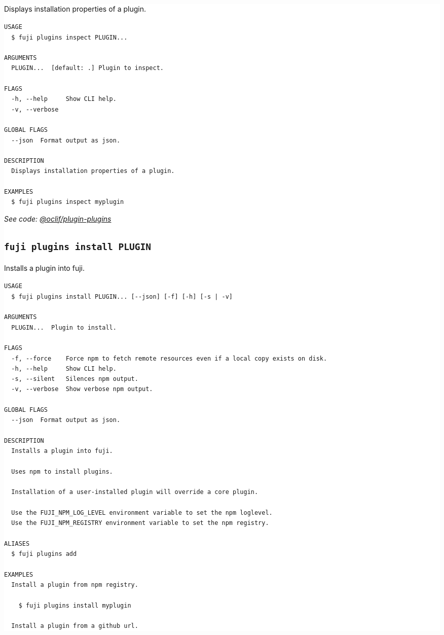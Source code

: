 Displays installation properties of a plugin.

```
USAGE
  $ fuji plugins inspect PLUGIN...

ARGUMENTS
  PLUGIN...  [default: .] Plugin to inspect.

FLAGS
  -h, --help     Show CLI help.
  -v, --verbose

GLOBAL FLAGS
  --json  Format output as json.

DESCRIPTION
  Displays installation properties of a plugin.

EXAMPLES
  $ fuji plugins inspect myplugin
```

_See code: [@oclif/plugin-plugins](https://github.com/oclif/plugin-plugins/blob/v5.4.15/src/commands/plugins/inspect.ts)_

## `fuji plugins install PLUGIN`

Installs a plugin into fuji.

```
USAGE
  $ fuji plugins install PLUGIN... [--json] [-f] [-h] [-s | -v]

ARGUMENTS
  PLUGIN...  Plugin to install.

FLAGS
  -f, --force    Force npm to fetch remote resources even if a local copy exists on disk.
  -h, --help     Show CLI help.
  -s, --silent   Silences npm output.
  -v, --verbose  Show verbose npm output.

GLOBAL FLAGS
  --json  Format output as json.

DESCRIPTION
  Installs a plugin into fuji.

  Uses npm to install plugins.

  Installation of a user-installed plugin will override a core plugin.

  Use the FUJI_NPM_LOG_LEVEL environment variable to set the npm loglevel.
  Use the FUJI_NPM_REGISTRY environment variable to set the npm registry.

ALIASES
  $ fuji plugins add

EXAMPLES
  Install a plugin from npm registry.

    $ fuji plugins install myplugin

  Install a plugin from a github url.
```